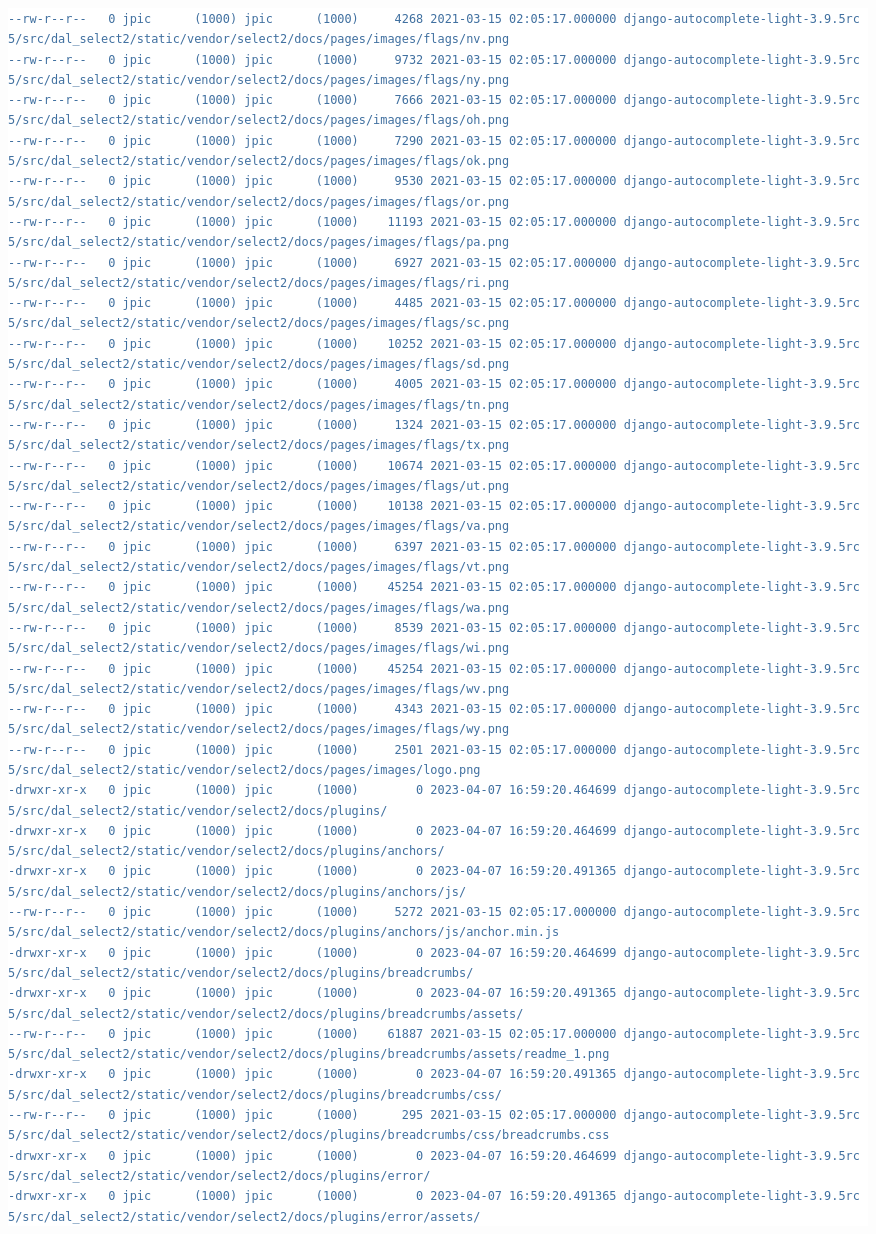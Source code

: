 ```diff
--rw-r--r--   0 jpic      (1000) jpic      (1000)     4268 2021-03-15 02:05:17.000000 django-autocomplete-light-3.9.5rc5/src/dal_select2/static/vendor/select2/docs/pages/images/flags/nv.png
--rw-r--r--   0 jpic      (1000) jpic      (1000)     9732 2021-03-15 02:05:17.000000 django-autocomplete-light-3.9.5rc5/src/dal_select2/static/vendor/select2/docs/pages/images/flags/ny.png
--rw-r--r--   0 jpic      (1000) jpic      (1000)     7666 2021-03-15 02:05:17.000000 django-autocomplete-light-3.9.5rc5/src/dal_select2/static/vendor/select2/docs/pages/images/flags/oh.png
--rw-r--r--   0 jpic      (1000) jpic      (1000)     7290 2021-03-15 02:05:17.000000 django-autocomplete-light-3.9.5rc5/src/dal_select2/static/vendor/select2/docs/pages/images/flags/ok.png
--rw-r--r--   0 jpic      (1000) jpic      (1000)     9530 2021-03-15 02:05:17.000000 django-autocomplete-light-3.9.5rc5/src/dal_select2/static/vendor/select2/docs/pages/images/flags/or.png
--rw-r--r--   0 jpic      (1000) jpic      (1000)    11193 2021-03-15 02:05:17.000000 django-autocomplete-light-3.9.5rc5/src/dal_select2/static/vendor/select2/docs/pages/images/flags/pa.png
--rw-r--r--   0 jpic      (1000) jpic      (1000)     6927 2021-03-15 02:05:17.000000 django-autocomplete-light-3.9.5rc5/src/dal_select2/static/vendor/select2/docs/pages/images/flags/ri.png
--rw-r--r--   0 jpic      (1000) jpic      (1000)     4485 2021-03-15 02:05:17.000000 django-autocomplete-light-3.9.5rc5/src/dal_select2/static/vendor/select2/docs/pages/images/flags/sc.png
--rw-r--r--   0 jpic      (1000) jpic      (1000)    10252 2021-03-15 02:05:17.000000 django-autocomplete-light-3.9.5rc5/src/dal_select2/static/vendor/select2/docs/pages/images/flags/sd.png
--rw-r--r--   0 jpic      (1000) jpic      (1000)     4005 2021-03-15 02:05:17.000000 django-autocomplete-light-3.9.5rc5/src/dal_select2/static/vendor/select2/docs/pages/images/flags/tn.png
--rw-r--r--   0 jpic      (1000) jpic      (1000)     1324 2021-03-15 02:05:17.000000 django-autocomplete-light-3.9.5rc5/src/dal_select2/static/vendor/select2/docs/pages/images/flags/tx.png
--rw-r--r--   0 jpic      (1000) jpic      (1000)    10674 2021-03-15 02:05:17.000000 django-autocomplete-light-3.9.5rc5/src/dal_select2/static/vendor/select2/docs/pages/images/flags/ut.png
--rw-r--r--   0 jpic      (1000) jpic      (1000)    10138 2021-03-15 02:05:17.000000 django-autocomplete-light-3.9.5rc5/src/dal_select2/static/vendor/select2/docs/pages/images/flags/va.png
--rw-r--r--   0 jpic      (1000) jpic      (1000)     6397 2021-03-15 02:05:17.000000 django-autocomplete-light-3.9.5rc5/src/dal_select2/static/vendor/select2/docs/pages/images/flags/vt.png
--rw-r--r--   0 jpic      (1000) jpic      (1000)    45254 2021-03-15 02:05:17.000000 django-autocomplete-light-3.9.5rc5/src/dal_select2/static/vendor/select2/docs/pages/images/flags/wa.png
--rw-r--r--   0 jpic      (1000) jpic      (1000)     8539 2021-03-15 02:05:17.000000 django-autocomplete-light-3.9.5rc5/src/dal_select2/static/vendor/select2/docs/pages/images/flags/wi.png
--rw-r--r--   0 jpic      (1000) jpic      (1000)    45254 2021-03-15 02:05:17.000000 django-autocomplete-light-3.9.5rc5/src/dal_select2/static/vendor/select2/docs/pages/images/flags/wv.png
--rw-r--r--   0 jpic      (1000) jpic      (1000)     4343 2021-03-15 02:05:17.000000 django-autocomplete-light-3.9.5rc5/src/dal_select2/static/vendor/select2/docs/pages/images/flags/wy.png
--rw-r--r--   0 jpic      (1000) jpic      (1000)     2501 2021-03-15 02:05:17.000000 django-autocomplete-light-3.9.5rc5/src/dal_select2/static/vendor/select2/docs/pages/images/logo.png
-drwxr-xr-x   0 jpic      (1000) jpic      (1000)        0 2023-04-07 16:59:20.464699 django-autocomplete-light-3.9.5rc5/src/dal_select2/static/vendor/select2/docs/plugins/
-drwxr-xr-x   0 jpic      (1000) jpic      (1000)        0 2023-04-07 16:59:20.464699 django-autocomplete-light-3.9.5rc5/src/dal_select2/static/vendor/select2/docs/plugins/anchors/
-drwxr-xr-x   0 jpic      (1000) jpic      (1000)        0 2023-04-07 16:59:20.491365 django-autocomplete-light-3.9.5rc5/src/dal_select2/static/vendor/select2/docs/plugins/anchors/js/
--rw-r--r--   0 jpic      (1000) jpic      (1000)     5272 2021-03-15 02:05:17.000000 django-autocomplete-light-3.9.5rc5/src/dal_select2/static/vendor/select2/docs/plugins/anchors/js/anchor.min.js
-drwxr-xr-x   0 jpic      (1000) jpic      (1000)        0 2023-04-07 16:59:20.464699 django-autocomplete-light-3.9.5rc5/src/dal_select2/static/vendor/select2/docs/plugins/breadcrumbs/
-drwxr-xr-x   0 jpic      (1000) jpic      (1000)        0 2023-04-07 16:59:20.491365 django-autocomplete-light-3.9.5rc5/src/dal_select2/static/vendor/select2/docs/plugins/breadcrumbs/assets/
--rw-r--r--   0 jpic      (1000) jpic      (1000)    61887 2021-03-15 02:05:17.000000 django-autocomplete-light-3.9.5rc5/src/dal_select2/static/vendor/select2/docs/plugins/breadcrumbs/assets/readme_1.png
-drwxr-xr-x   0 jpic      (1000) jpic      (1000)        0 2023-04-07 16:59:20.491365 django-autocomplete-light-3.9.5rc5/src/dal_select2/static/vendor/select2/docs/plugins/breadcrumbs/css/
--rw-r--r--   0 jpic      (1000) jpic      (1000)      295 2021-03-15 02:05:17.000000 django-autocomplete-light-3.9.5rc5/src/dal_select2/static/vendor/select2/docs/plugins/breadcrumbs/css/breadcrumbs.css
-drwxr-xr-x   0 jpic      (1000) jpic      (1000)        0 2023-04-07 16:59:20.464699 django-autocomplete-light-3.9.5rc5/src/dal_select2/static/vendor/select2/docs/plugins/error/
-drwxr-xr-x   0 jpic      (1000) jpic      (1000)        0 2023-04-07 16:59:20.491365 django-autocomplete-light-3.9.5rc5/src/dal_select2/static/vendor/select2/docs/plugins/error/assets/
```